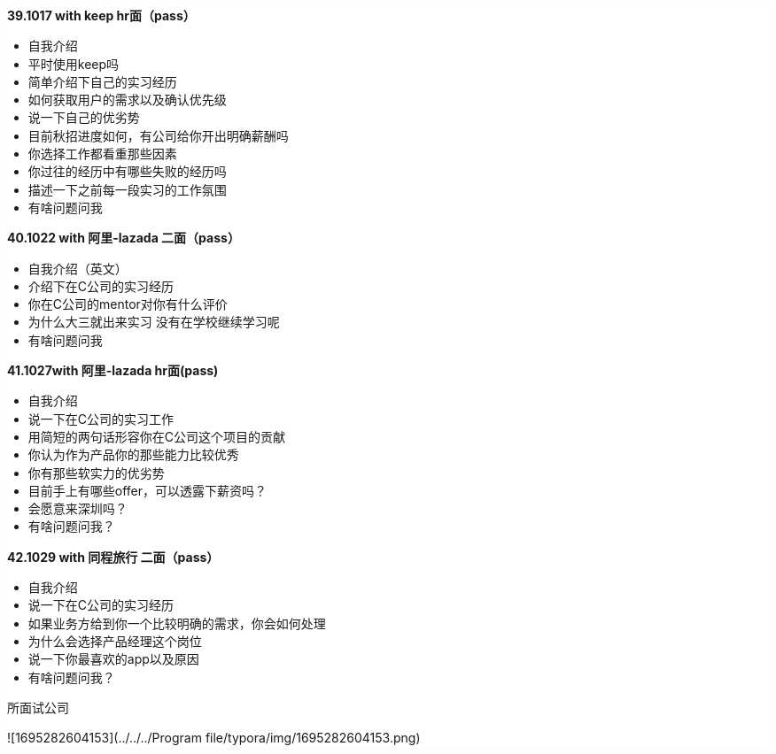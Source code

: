**39.1017 with keep hr面（pass）**

- 自我介绍
- 平时使用keep吗
- 简单介绍下自己的实习经历
- 如何获取用户的需求以及确认优先级
- 说一下自己的优劣势
- 目前秋招进度如何，有公司给你开出明确薪酬吗
- 你选择工作都看重那些因素
- 你过往的经历中有哪些失败的经历吗
- 描述一下之前每一段实习的工作氛围
- 有啥问题问我

**40.1022 with 阿里-lazada 二面（pass）**

- 自我介绍（英文）
- 介绍下在C公司的实习经历
- 你在C公司的mentor对你有什么评价
- 为什么大三就出来实习 没有在学校继续学习呢
- 有啥问题问我

**41.1027with 阿里-lazada hr面(pass)**

- 自我介绍
- 说一下在C公司的实习工作
- 用简短的两句话形容你在C公司这个项目的贡献
- 你认为作为产品你的那些能力比较优秀
- 你有那些软实力的优劣势
- 目前手上有哪些offer，可以透露下薪资吗？
- 会愿意来深圳吗？
- 有啥问题问我？

**42.1029 with 同程旅行 二面（pass）**

- 自我介绍
- 说一下在C公司的实习经历
- 如果业务方给到你一个比较明确的需求，你会如何处理
- 为什么会选择产品经理这个岗位
- 说一下你最喜欢的app以及原因
- 有啥问题问我？





所面试公司

![1695282604153](../../../Program file/typora/img/1695282604153.png)